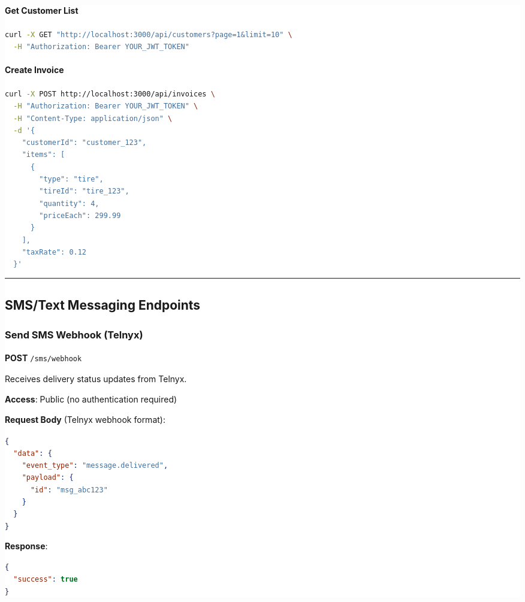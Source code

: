 #### Get Customer List
```bash
curl -X GET "http://localhost:3000/api/customers?page=1&limit=10" \
  -H "Authorization: Bearer YOUR_JWT_TOKEN"
```

#### Create Invoice
```bash
curl -X POST http://localhost:3000/api/invoices \
  -H "Authorization: Bearer YOUR_JWT_TOKEN" \
  -H "Content-Type: application/json" \
  -d '{
    "customerId": "customer_123",
    "items": [
      {
        "type": "tire",
        "tireId": "tire_123",
        "quantity": 4,
        "priceEach": 299.99
      }
    ],
    "taxRate": 0.12
  }'
```

---

## SMS/Text Messaging Endpoints

### Send SMS Webhook (Telnyx)
**POST** `/sms/webhook`

Receives delivery status updates from Telnyx.

**Access**: Public (no authentication required)

**Request Body** (Telnyx webhook format):
```json
{
  "data": {
    "event_type": "message.delivered",
    "payload": {
      "id": "msg_abc123"
    }
  }
}
```

**Response**:
```json
{
  "success": true
}
```
